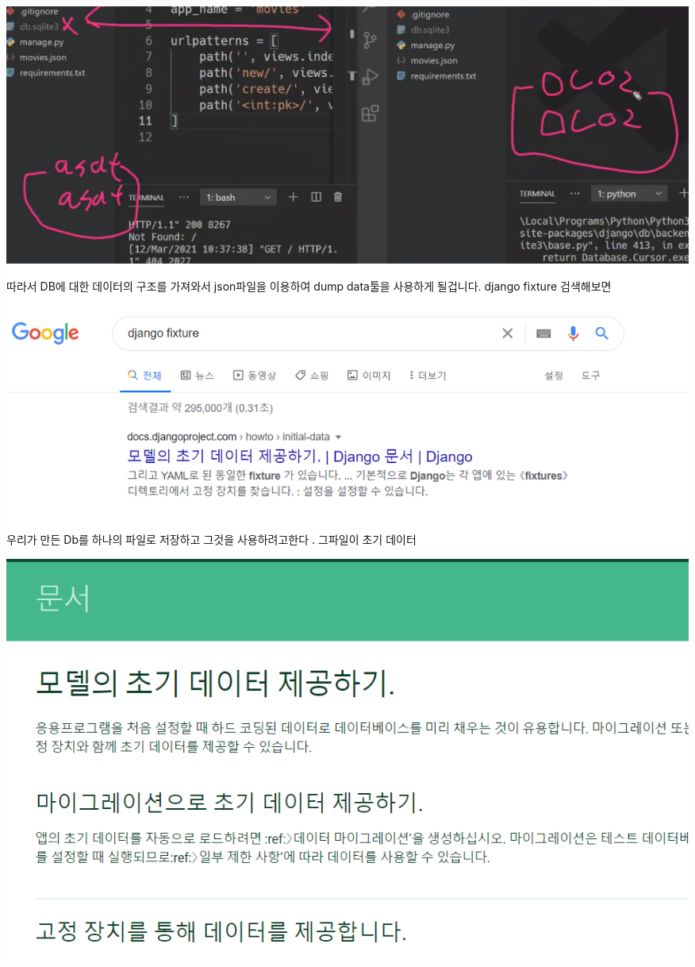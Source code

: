 ![image-20210312103853539](16_django.assets/image-20210312103853539.png)

따라서 DB에 대한 데이터의 구조를 가져와서 json파일을 이용하여 dump data툴을 사용하게 될겁니다. django fixture 검색해보면

![image-20210312103953934](16_django.assets/image-20210312103953934.png)

우리가 만든 Db를 하나의 파일로 저장하고 그것을 사용하려고한다 .  그파일이 초기 데이터

![image-20210312104042963](16_django.assets/image-20210312104042963.png)
